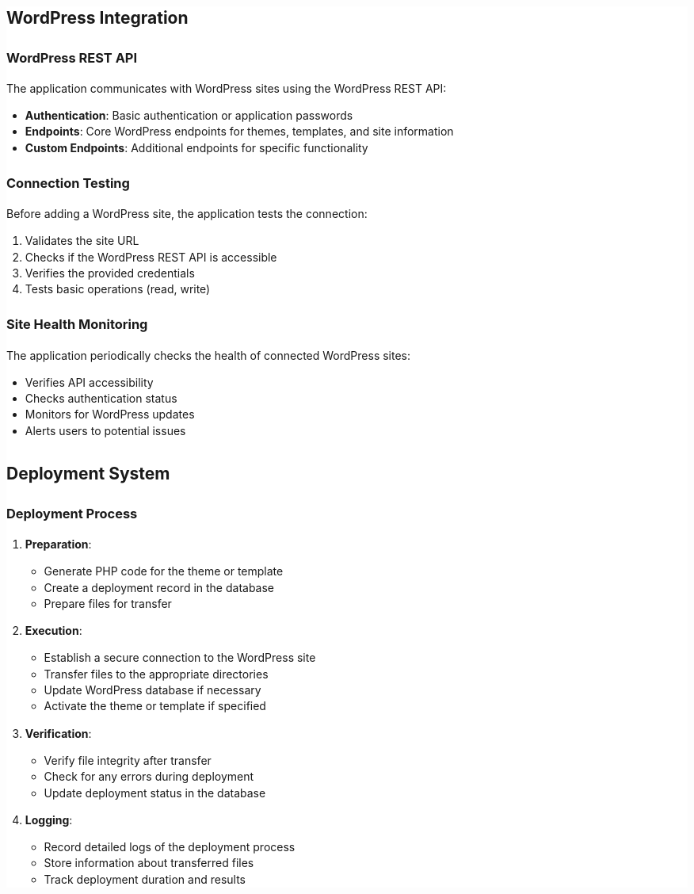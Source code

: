 ## WordPress Integration

### WordPress REST API

The application communicates with WordPress sites using the WordPress REST API:

- **Authentication**: Basic authentication or application passwords
- **Endpoints**: Core WordPress endpoints for themes, templates, and site information
- **Custom Endpoints**: Additional endpoints for specific functionality

### Connection Testing

Before adding a WordPress site, the application tests the connection:

1. Validates the site URL
2. Checks if the WordPress REST API is accessible
3. Verifies the provided credentials
4. Tests basic operations (read, write)

### Site Health Monitoring

The application periodically checks the health of connected WordPress sites:

- Verifies API accessibility
- Checks authentication status
- Monitors for WordPress updates
- Alerts users to potential issues

## Deployment System

### Deployment Process

1. **Preparation**:

   - Generate PHP code for the theme or template
   - Create a deployment record in the database
   - Prepare files for transfer

2. **Execution**:

   - Establish a secure connection to the WordPress site
   - Transfer files to the appropriate directories
   - Update WordPress database if necessary
   - Activate the theme or template if specified

3. **Verification**:

   - Verify file integrity after transfer
   - Check for any errors during deployment
   - Update deployment status in the database

4. **Logging**:
   - Record detailed logs of the deployment process
   - Store information about transferred files
   - Track deployment duration and results

